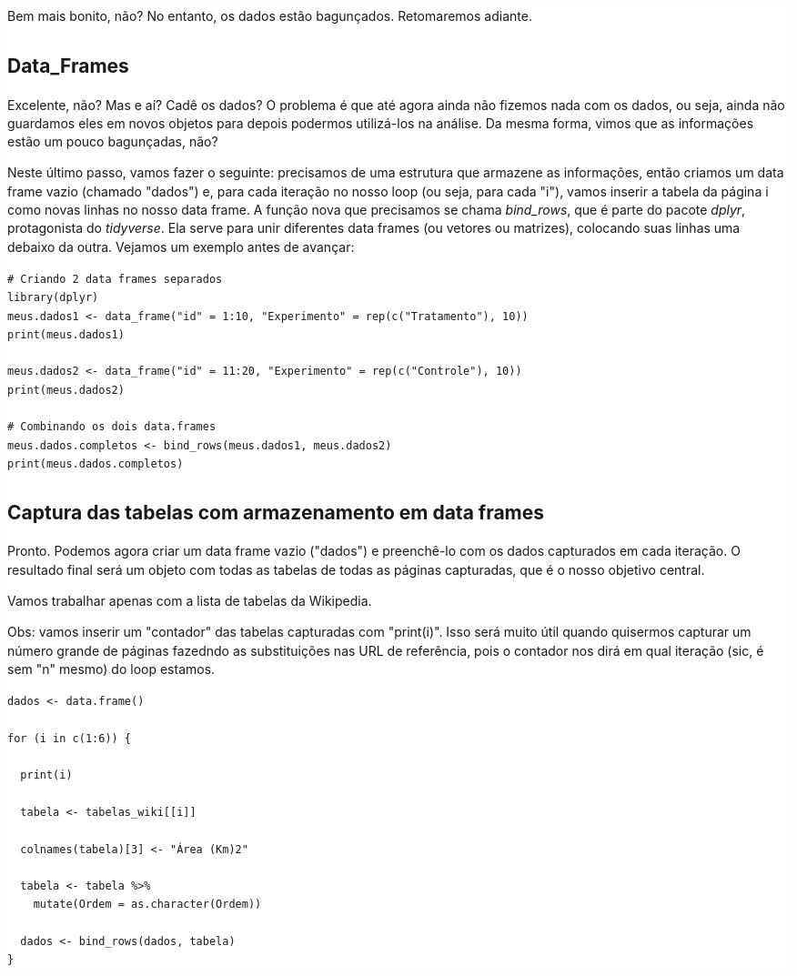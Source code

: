 Bem mais bonito, não? No entanto, os dados estão bagunçados. Retomaremos adiante.

## Data\_Frames

Excelente, não? Mas e aí? Cadê os dados? O problema é que até agora ainda não fizemos nada com os dados, ou seja, ainda não guardamos eles em novos objetos para depois podermos utilizá-los na análise. Da mesma forma, vimos que as informações estão um pouco bagunçadas, não?

Neste último passo, vamos fazer o seguinte: precisamos de uma estrutura que armazene as informações, então criamos um data frame vazio (chamado "dados") e, para cada iteração no nosso loop (ou seja, para cada "i"), vamos inserir a tabela da página i como novas linhas no nosso data frame. A função nova que precisamos se chama _bind\_rows_, que é parte do pacote _dplyr_, protagonista do _tidyverse_. Ela serve para unir diferentes data frames (ou vetores ou matrizes), colocando suas linhas uma debaixo da outra. Vejamos um exemplo antes de avançar:

```{r}
# Criando 2 data frames separados
library(dplyr)
meus.dados1 <- data_frame("id" = 1:10, "Experimento" = rep(c("Tratamento"), 10))
print(meus.dados1)

meus.dados2 <- data_frame("id" = 11:20, "Experimento" = rep(c("Controle"), 10))
print(meus.dados2)

# Combinando os dois data.frames
meus.dados.completos <- bind_rows(meus.dados1, meus.dados2)
print(meus.dados.completos)
```

## Captura das tabelas com armazenamento em data frames

Pronto. Podemos agora criar um data frame vazio ("dados") e preenchê-lo com os dados capturados em cada iteração. O resultado final será um objeto com todas as tabelas de todas as páginas capturadas, que é o nosso objetivo central. 

Vamos trabalhar apenas com a lista de tabelas da Wikipedia. 

Obs: vamos inserir um "contador" das tabelas capturadas com "print(i)". Isso será muito útil quando quisermos capturar um número grande de páginas fazedndo as substituições nas URL de referência, pois o contador nos dirá em qual iteração (sic, é sem "n" mesmo) do loop estamos.

```{r}
dados <- data.frame()

for (i in c(1:6)) {

  print(i)
  
  tabela <- tabelas_wiki[[i]]
  
  colnames(tabela)[3] <- "Área (Km)2"
  
  tabela <- tabela %>% 
    mutate(Ordem = as.character(Ordem))
  
  dados <- bind_rows(dados, tabela)
}
```
